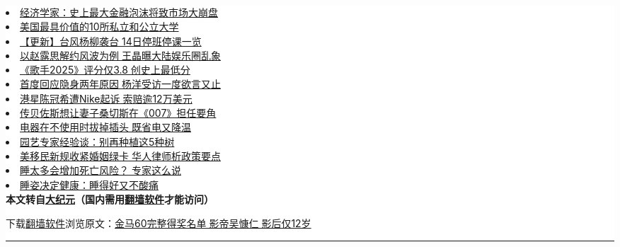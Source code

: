 <li><a href="https://github.com/1992513/djy/blob/master/gb/25/8/12/n14572340.md#1">经济学家：史上最大金融泡沫将致市场大崩盘</a></li>
<li><a href="https://github.com/1992513/djy/blob/master/gb/25/8/12/n14572367.md#1">美国最具价值的10所私立和公立大学</a></li>
<li><a href="https://github.com/1992513/djy/blob/master/gb/25/8/13/n14572804.md#1">【更新】台风杨柳袭台 14日停班停课一览</a></li>
<li><a href="https://github.com/1992513/djy/blob/master/gb/25/8/12/n14572427.md#1">以赵露思解约风波为例 王晶曝大陆娱乐圈乱象</a></li>
<li><a href="https://github.com/1992513/djy/blob/master/gb/25/8/13/n14573139.md#1">《歌手2025》评分仅3.8 创史上最低分</a></li>
<li><a href="https://github.com/1992513/djy/blob/master/gb/25/8/13/n14573082.md#1">首度回应隐身两年原因 杨洋受访一度欲言又止</a></li>
<li><a href="https://github.com/1992513/djy/blob/master/gb/25/8/12/n14572439.md#1">港星陈冠希遭Nike起诉 索赔逾12万美元</a></li>
<li><a href="https://github.com/1992513/djy/blob/master/gb/25/8/14/n14573446.md#1">传贝佐斯想让妻子桑切斯在《007》担任要角</a></li>
<li><a href="https://github.com/1992513/djy/blob/master/gb/25/8/12/n14572017.md#1">电器在不使用时拔掉插头 既省电又降温</a></li>
<li><a href="https://github.com/1992513/djy/blob/master/gb/25/8/13/n14572631.md#1">园艺专家经验谈：别再种植这5种树</a></li>
<li><a href="https://github.com/1992513/djy/blob/master/gb/25/8/13/n14572608.md#1">美移民新规收紧婚姻绿卡 华人律师析政策要点</a></li>
<li><a href="https://github.com/1992513/djy/blob/master/gb/25/8/14/n14573410.md#1">睡太多会增加死亡风险？ 专家这么说</a></li>
<li><a href="https://github.com/1992513/djy/blob/master/gb/25/8/11/n14571685.md#1">睡姿决定健康：睡得好又不酸痛</a></li>
<strong>本文转自<a href="https://www.epochtimes.com">大纪元</a>（国内需用<a href="https://github.com/1992513/www/blob/master/README.md#8">翻墙软件</a>才能访问）</strong><p>下载<a href="https://github.com/1992513/www/blob/master/README.md#8">翻墙软件</a>浏览原文：<a href="https://www.epochtimes.com/gb/23/11/25/n14123930.htm">金马60完整得奖名单 影帝吴慷仁 影后仅12岁</a></p><hr>
